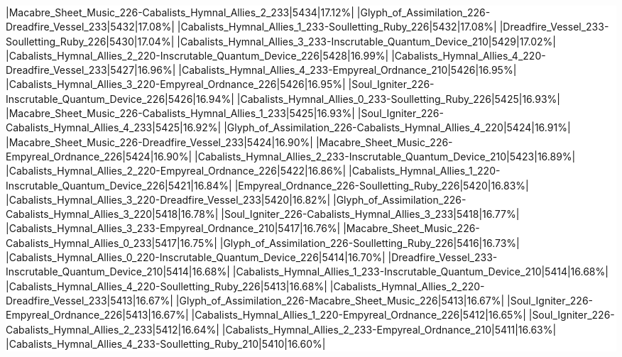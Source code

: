 |Macabre_Sheet_Music_226-Cabalists_Hymnal_Allies_2_233|5434|17.12%|
|Glyph_of_Assimilation_226-Dreadfire_Vessel_233|5432|17.08%|
|Cabalists_Hymnal_Allies_1_233-Soulletting_Ruby_226|5432|17.08%|
|Dreadfire_Vessel_233-Soulletting_Ruby_226|5430|17.04%|
|Cabalists_Hymnal_Allies_3_233-Inscrutable_Quantum_Device_210|5429|17.02%|
|Cabalists_Hymnal_Allies_2_220-Inscrutable_Quantum_Device_226|5428|16.99%|
|Cabalists_Hymnal_Allies_4_220-Dreadfire_Vessel_233|5427|16.96%|
|Cabalists_Hymnal_Allies_4_233-Empyreal_Ordnance_210|5426|16.95%|
|Cabalists_Hymnal_Allies_3_220-Empyreal_Ordnance_226|5426|16.95%|
|Soul_Igniter_226-Inscrutable_Quantum_Device_226|5426|16.94%|
|Cabalists_Hymnal_Allies_0_233-Soulletting_Ruby_226|5425|16.93%|
|Macabre_Sheet_Music_226-Cabalists_Hymnal_Allies_1_233|5425|16.93%|
|Soul_Igniter_226-Cabalists_Hymnal_Allies_4_233|5425|16.92%|
|Glyph_of_Assimilation_226-Cabalists_Hymnal_Allies_4_220|5424|16.91%|
|Macabre_Sheet_Music_226-Dreadfire_Vessel_233|5424|16.90%|
|Macabre_Sheet_Music_226-Empyreal_Ordnance_226|5424|16.90%|
|Cabalists_Hymnal_Allies_2_233-Inscrutable_Quantum_Device_210|5423|16.89%|
|Cabalists_Hymnal_Allies_2_220-Empyreal_Ordnance_226|5422|16.86%|
|Cabalists_Hymnal_Allies_1_220-Inscrutable_Quantum_Device_226|5421|16.84%|
|Empyreal_Ordnance_226-Soulletting_Ruby_226|5420|16.83%|
|Cabalists_Hymnal_Allies_3_220-Dreadfire_Vessel_233|5420|16.82%|
|Glyph_of_Assimilation_226-Cabalists_Hymnal_Allies_3_220|5418|16.78%|
|Soul_Igniter_226-Cabalists_Hymnal_Allies_3_233|5418|16.77%|
|Cabalists_Hymnal_Allies_3_233-Empyreal_Ordnance_210|5417|16.76%|
|Macabre_Sheet_Music_226-Cabalists_Hymnal_Allies_0_233|5417|16.75%|
|Glyph_of_Assimilation_226-Soulletting_Ruby_226|5416|16.73%|
|Cabalists_Hymnal_Allies_0_220-Inscrutable_Quantum_Device_226|5414|16.70%|
|Dreadfire_Vessel_233-Inscrutable_Quantum_Device_210|5414|16.68%|
|Cabalists_Hymnal_Allies_1_233-Inscrutable_Quantum_Device_210|5414|16.68%|
|Cabalists_Hymnal_Allies_4_220-Soulletting_Ruby_226|5413|16.68%|
|Cabalists_Hymnal_Allies_2_220-Dreadfire_Vessel_233|5413|16.67%|
|Glyph_of_Assimilation_226-Macabre_Sheet_Music_226|5413|16.67%|
|Soul_Igniter_226-Empyreal_Ordnance_226|5413|16.67%|
|Cabalists_Hymnal_Allies_1_220-Empyreal_Ordnance_226|5412|16.65%|
|Soul_Igniter_226-Cabalists_Hymnal_Allies_2_233|5412|16.64%|
|Cabalists_Hymnal_Allies_2_233-Empyreal_Ordnance_210|5411|16.63%|
|Cabalists_Hymnal_Allies_4_233-Soulletting_Ruby_210|5410|16.60%|